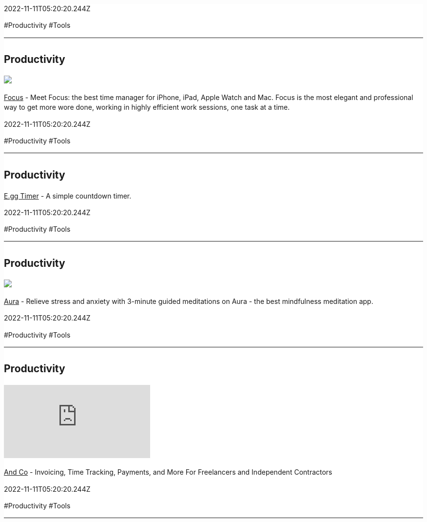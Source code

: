 2022-11-11T05:20:20.244Z

#Productivity #Tools

---

## Productivity

![](https://is1-ssl.mzstatic.com/image/thumb/Purple116/v4/ed/fb/b6/edfbb607-b567-a057-e6c3-d9f4190a7e35/AppIcon-0-85-220-0-4-0-0-2x-sRGB-0-0-0-0-0.png/1200x630bb.png)

[Focus](https://itunes.apple.com/us/app/focus-productivity-timer/id777233759?mt=12) - Meet Focus: the best time manager for iPhone, iPad, Apple Watch and Mac. Focus is the most elegant and professional way to get more wore done, working in highly efficient work sessions, one task at a time.

2022-11-11T05:20:20.244Z

#Productivity #Tools

---

## Productivity

[E.gg Timer](https://e.ggtimer.com) - A simple countdown timer.

2022-11-11T05:20:20.244Z

#Productivity #Tools

---

## Productivity

![](https://global-uploads.webflow.com/5dfe1943e65e06c7f4ce57cb/5dffe44adcc8ad82de6e74c1_openg.png)

[Aura](https://www.aurahealth.io) - Relieve stress and anxiety with 3-minute guided meditations on Aura - the best mindfulness meditation app.

2022-11-11T05:20:20.244Z

#Productivity #Tools

---

## Productivity

![](https://workspace.fiverr.com/wp-content/plugins/wonderm00ns-simple-facebook-open-graph-tags/fbimg.php?is_home=0&is_front_page=1&object_type=post&post_id=396&object_id=396&img=https%253A%252F%252Fworkspace.fiverr.com%252Fwp-content%252Fuploads%252F2021%252F10%252Fhome-cover-green-desktop.png)

[And Co](https://www.and.co) - Invoicing, Time Tracking, Payments, and More For Freelancers and Independent Contractors

2022-11-11T05:20:20.244Z

#Productivity #Tools

---
